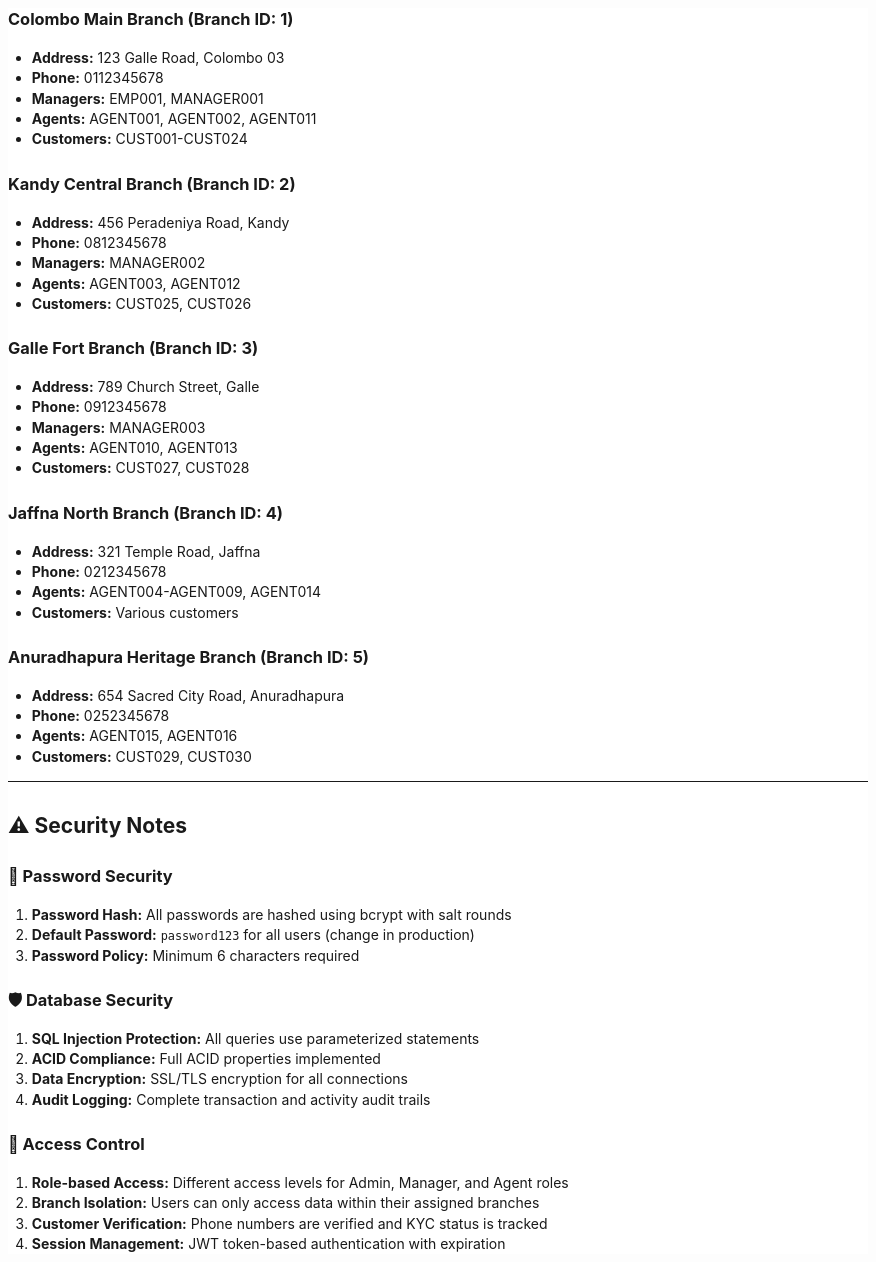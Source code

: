 ### **Colombo Main Branch (Branch ID: 1)**
- **Address:** 123 Galle Road, Colombo 03
- **Phone:** 0112345678
- **Managers:** EMP001, MANAGER001
- **Agents:** AGENT001, AGENT002, AGENT011
- **Customers:** CUST001-CUST024

### **Kandy Central Branch (Branch ID: 2)**
- **Address:** 456 Peradeniya Road, Kandy
- **Phone:** 0812345678
- **Managers:** MANAGER002
- **Agents:** AGENT003, AGENT012
- **Customers:** CUST025, CUST026

### **Galle Fort Branch (Branch ID: 3)**
- **Address:** 789 Church Street, Galle
- **Phone:** 0912345678
- **Managers:** MANAGER003
- **Agents:** AGENT010, AGENT013
- **Customers:** CUST027, CUST028

### **Jaffna North Branch (Branch ID: 4)**
- **Address:** 321 Temple Road, Jaffna
- **Phone:** 0212345678
- **Agents:** AGENT004-AGENT009, AGENT014
- **Customers:** Various customers

### **Anuradhapura Heritage Branch (Branch ID: 5)**
- **Address:** 654 Sacred City Road, Anuradhapura
- **Phone:** 0252345678
- **Agents:** AGENT015, AGENT016
- **Customers:** CUST029, CUST030

---

## ⚠️ **Security Notes**

### **🔐 Password Security**
1. **Password Hash:** All passwords are hashed using bcrypt with salt rounds
2. **Default Password:** `password123` for all users (change in production)
3. **Password Policy:** Minimum 6 characters required

### **🛡️ Database Security**
1. **SQL Injection Protection:** All queries use parameterized statements
2. **ACID Compliance:** Full ACID properties implemented
3. **Data Encryption:** SSL/TLS encryption for all connections
4. **Audit Logging:** Complete transaction and activity audit trails

### **👥 Access Control**
1. **Role-based Access:** Different access levels for Admin, Manager, and Agent roles
2. **Branch Isolation:** Users can only access data within their assigned branches
3. **Customer Verification:** Phone numbers are verified and KYC status is tracked
4. **Session Management:** JWT token-based authentication with expiration
